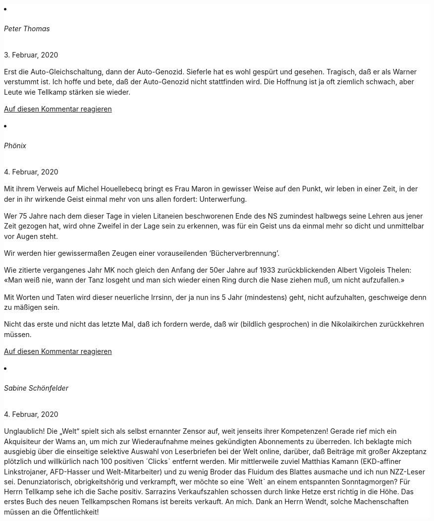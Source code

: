 </li>
<li class="comment even thread-odd thread-alt depth-1 clearfix" id="li-comment-30742">
<h6 class="author">Peter Thomas</h6> <span class="date">3. Februar, 2020</span>



Erst die Auto-Gleichschaltung, dann der Auto-Genozid. Sieferle hat es wohl gespürt und gesehen. Tragisch, daß er als Warner verstummt ist. Ich hoffe und bete, daß der Auto-Genozid nicht stattfinden wird. Die Hoffnung ist ja oft ziemlich schwach, aber Leute wie Tellkamp stärken sie wieder.

<a rel="nofollow" class="comment-reply-link" href="#comment-30742" data-commentid="30742" data-postid="10490" data-belowelement="comment-30742" data-respondelement="respond" data-replyto="Antworte auf Peter Thomas" aria-label="Antworte auf Peter Thomas">Auf diesen Kommentar reagieren</a> 


</li>
<li class="comment odd alt thread-even depth-1 clearfix" id="li-comment-30773">
<h6 class="author">Phönix</h6> <span class="date">4. Februar, 2020</span>



Mit ihrem Verweis auf Michel Houellebecq bringt es Frau Maron in gewisser Weise auf den Punkt, wir leben in einer Zeit, in der der in ihr wirkende Geist einmal mehr von uns allen fordert: Unterwerfung. 

Wer 75 Jahre nach dem dieser Tage in vielen Litaneien beschworenen Ende des NS zumindest halbwegs seine Lehren aus jener Zeit gezogen hat, wird ohne Zweifel in der Lage sein zu erkennen, was für ein Geist uns da einmal mehr so dicht und unmittelbar vor Augen steht.

Wir werden hier gewissermaßen Zeugen einer vorauseilenden &#8216;Bücherverbrennung&#8217;. 

Wie zitierte vergangenes Jahr MK noch gleich den Anfang der 50er Jahre auf 1933 zurückblickenden Albert Vigoleis Thelen: «Man weiß nie, wann der Tanz losgeht und man sich wieder einen Ring durch die Nase ziehen muß, um nicht aufzufallen.»

Mit Worten und Taten wird dieser neuerliche Irrsinn, der ja nun ins 5 Jahr (mindestens) geht, nicht aufzuhalten, geschweige denn zu mäßigen sein.

Nicht das erste und nicht das letzte Mal, daß ich fordern werde, daß wir (bildlich gesprochen) in die Nikolaikirchen zurückkehren müssen.

<a rel="nofollow" class="comment-reply-link" href="#comment-30773" data-commentid="30773" data-postid="10490" data-belowelement="comment-30773" data-respondelement="respond" data-replyto="Antworte auf Phönix" aria-label="Antworte auf Phönix">Auf diesen Kommentar reagieren</a> 


</li>
<li class="comment even thread-odd thread-alt depth-1 clearfix" id="li-comment-30850">
<h6 class="author">Sabine Schönfelder</h6> <span class="date">4. Februar, 2020</span>



Unglaublich! Die „Welt“ spielt sich als selbst ernannter Zensor auf, weit jenseits ihrer Kompetenzen! Gerade rief mich ein Akquisiteur der Wams an, um mich zur Wiederaufnahme meines gekündigten Abonnements zu überreden. Ich beklagte mich ausgiebig über die einseitige selektive Auswahl von Leserbriefen bei der Welt online, darüber, daß Beiträge mit großer Akzeptanz plötzlich und willkürlich nach 100 positiven ´Clicksˋ entfernt werden. Mir mittlerweile zuviel Matthias Kamann (EKD-affiner Linkstrojaner, AFD-Hasser und Welt-Mitarbeiter) und zu wenig Broder das Fluidum des Blattes ausmache und ich nun NZZ-Leser sei. Denunziatorisch, obrigkeitshörig und verkrampft, wer möchte so eine ´Weltˋ an einem entspannten Sonntagmorgen? Für Herrn Tellkamp sehe ich die Sache positiv. Sarrazins Verkaufszahlen schossen durch linke Hetze erst richtig in die Höhe. Das erstes Buch des neuen Tellkampschen Romans ist bereits verkauft. An mich. Dank an Herrn Wendt, solche Machenschaften müssen an die Öffentlichkeit!
